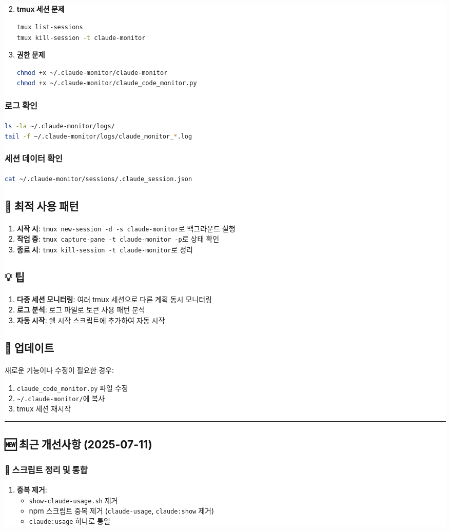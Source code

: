 2. **tmux 세션 문제**
   ```bash
   tmux list-sessions
   tmux kill-session -t claude-monitor
   ```

3. **권한 문제**
   ```bash
   chmod +x ~/.claude-monitor/claude-monitor
   chmod +x ~/.claude-monitor/claude_code_monitor.py
   ```

### 로그 확인
```bash
ls -la ~/.claude-monitor/logs/
tail -f ~/.claude-monitor/logs/claude_monitor_*.log
```

### 세션 데이터 확인
```bash
cat ~/.claude-monitor/sessions/.claude_session.json
```

## 🎯 최적 사용 패턴

1. **시작 시**: `tmux new-session -d -s claude-monitor`로 백그라운드 실행
2. **작업 중**: `tmux capture-pane -t claude-monitor -p`로 상태 확인
3. **종료 시**: `tmux kill-session -t claude-monitor`로 정리

## 💡 팁

1. **다중 세션 모니터링**: 여러 tmux 세션으로 다른 계획 동시 모니터링
2. **로그 분석**: 로그 파일로 토큰 사용 패턴 분석
3. **자동 시작**: 쉘 시작 스크립트에 추가하여 자동 시작

## 🔄 업데이트

새로운 기능이나 수정이 필요한 경우:
1. `claude_code_monitor.py` 파일 수정
2. `~/.claude-monitor/`에 복사
3. tmux 세션 재시작

---

## 🆕 최근 개선사항 (2025-07-11)

### 🔧 스크립트 정리 및 통합
1. **중복 제거**: 
   - `show-claude-usage.sh` 제거
   - npm 스크립트 중복 제거 (`claude-usage`, `claude:show` 제거)
   - `claude:usage` 하나로 통일
